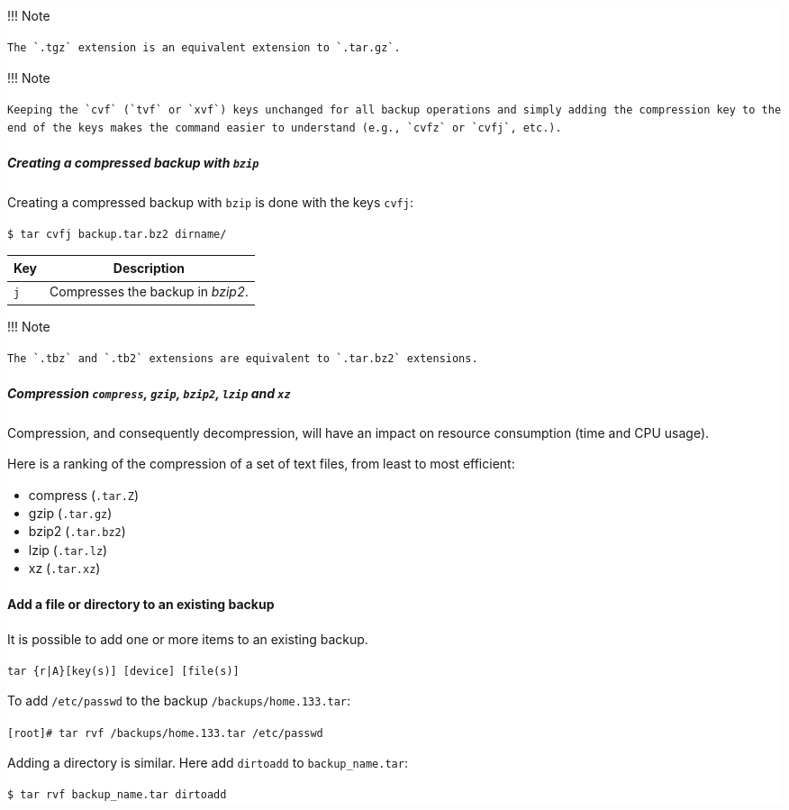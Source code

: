 
!!! Note

    The `.tgz` extension is an equivalent extension to `.tar.gz`.

!!! Note

    Keeping the `cvf` (`tvf` or `xvf`) keys unchanged for all backup operations and simply adding the compression key to the end of the keys makes the command easier to understand (e.g., `cvfz` or `cvfj`, etc.).

##### Creating a compressed backup with `bzip`

Creating a compressed backup with `bzip` is done with the keys `cvfj`:

```
$ tar cvfj backup.tar.bz2 dirname/
```

| Key | Description                       |
|-----|-----------------------------------|
| `j` |	Compresses the backup in _bzip2_. |

!!! Note

    The `.tbz` and `.tb2` extensions are equivalent to `.tar.bz2` extensions.

##### Compression `compress`, `gzip`, `bzip2`, `lzip` and `xz`

Compression, and consequently decompression, will have an impact on resource consumption (time and CPU usage).

Here is a ranking of the compression of a set of text files, from least to most efficient:

- compress (`.tar.Z`)
- gzip (`.tar.gz`)
- bzip2 (`.tar.bz2`)
- lzip (`.tar.lz`)
- xz (`.tar.xz`)

#### Add a file or directory to an existing backup

It is possible to add one or more items to an existing backup.

```
tar {r|A}[key(s)] [device] [file(s)]
```

To add `/etc/passwd` to the backup `/backups/home.133.tar`:

```
[root]# tar rvf /backups/home.133.tar /etc/passwd
```

Adding a directory is similar. Here add `dirtoadd` to `backup_name.tar`:

```
$ tar rvf backup_name.tar dirtoadd
```
